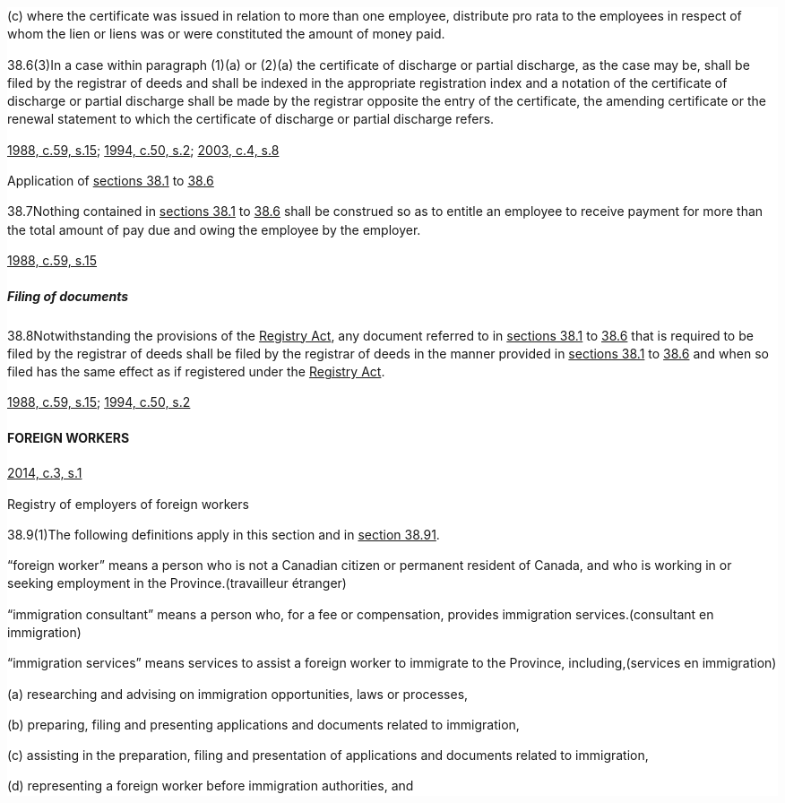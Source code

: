 (c) where the certificate was issued in relation to more than one employee, distribute pro rata to the employees in respect of whom the lien or liens was or were constituted the amount of money paid.

38.6(3)In a case within paragraph (1)(a) or (2)(a) the certificate of discharge or partial discharge, as the case may be, shall be filed by the registrar of deeds and shall be indexed in the appropriate registration index and a notation of the certificate of discharge or partial discharge shall be made by the registrar opposite the entry of the certificate, the amending certificate or the renewal statement to which the certificate of discharge or partial discharge refers.

[1988, c.59, s.15](/en/nb/laws/astat/snb-1988-c-59/latest/snb-1988-c-59.html); [1994, c.50, s.2](/en/nb/laws/astat/snb-1994-c-50/latest/snb-1994-c-50.html); [2003, c.4, s.8](/en/nb/laws/astat/snb-2003-c-4/latest/snb-2003-c-4.html)

Application of [sections 38.1](#sec38.1_smooth) to [38.6](#sec38.6_smooth)

38.7Nothing contained in [sections 38.1](#sec38.1_smooth) to [38.6](#sec38.6_smooth) shall be construed so as to entitle an employee to receive payment for more than the total amount of pay due and owing the employee by the employer.

[1988, c.59, s.15](/en/nb/laws/astat/snb-1988-c-59/latest/snb-1988-c-59.html)

##### Filing of documents

38.8Notwithstanding the provisions of the [Registry Act](/en/nb/laws/stat/rsnb-1973-c-r-6/latest/rsnb-1973-c-r-6.html), any document referred to in [sections 38.1](#sec38.1_smooth) to [38.6](#sec38.6_smooth) that is required to be filed by the registrar of deeds shall be filed by the registrar of deeds in the manner provided in [sections 38.1](#sec38.1_smooth) to [38.6](#sec38.6_smooth) and when so filed has the same effect as if registered under the [Registry Act](/en/nb/laws/stat/rsnb-1973-c-r-6/latest/rsnb-1973-c-r-6.html).

[1988, c.59, s.15](/en/nb/laws/astat/snb-1988-c-59/latest/snb-1988-c-59.html); [1994, c.50, s.2](/en/nb/laws/astat/snb-1994-c-50/latest/snb-1994-c-50.html)

#### FOREIGN WORKERS

[2014, c.3, s.1](/en/nb/laws/astat/snb-2014-c-3/latest/snb-2014-c-3.html)

Registry of employers of foreign workers

38.9(1)The following definitions apply in this section and in [section 38.91](#sec38.91_smooth).

“foreign worker” means a person who is not a Canadian citizen or permanent resident of Canada, and who is working in or seeking employment in the Province.(travailleur étranger)

“immigration consultant” means a person who, for a fee or compensation, provides immigration services.(consultant en immigration)

“immigration services” means services to assist a foreign worker to immigrate to the Province, including,(services en immigration)

(a) researching and advising on immigration opportunities, laws or processes,

(b) preparing, filing and presenting applications and documents related to immigration,

(c) assisting in the preparation, filing and presentation of applications and documents related to immigration,

(d) representing a foreign worker before immigration authorities, and
